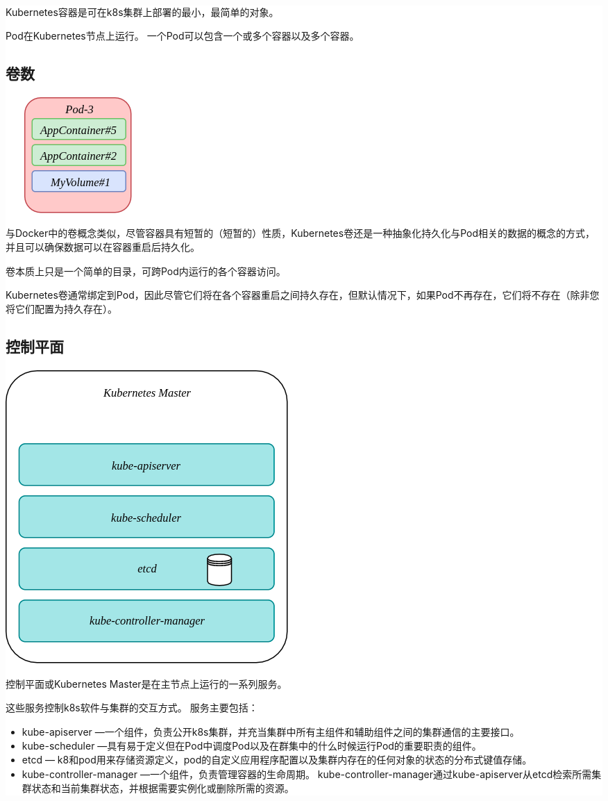 Kubernetes容器是可在k8s集群上部署的最小，最简单的对象。

Pod在Kubernetes节点上运行。 一个Pod可以包含一个或多个容器以及多个容器。
## 卷数
![](1*m6VA4IRg34k3gI183Hzj5w.png)

与Docker中的卷概念类似，尽管容器具有短暂的（短暂的）性质，Kubernetes卷还是一种抽象化持久化与Pod相关的数据的概念的方式，并且可以确保数据可以在容器重启后持久化。

卷本质上只是一个简单的目录，可跨Pod内运行的各个容器访问。

Kubernetes卷通常绑定到Pod，因此尽管它们将在各个容器重启之间持久存在，但默认情况下，如果Pod不再存在，它们将不存在（除非您将它们配置为持久存在）。
## 控制平面
![](1*x6Hq4BifLg-b4PTCug_qlQ.png)

控制平面或Kubernetes Master是在主节点上运行的一系列服务。

这些服务控制k8s软件与集群的交互方式。 服务主要包括：
+ kube-apiserver —一个组件，负责公开k8s集群，并充当集群中所有主组件和辅助组件之间的集群通信的主要接口。
+ kube-scheduler —具有易于定义但在Pod中调度Pod以及在群集中的什么时候运行Pod的重要职责的组件。
+ etcd — k8和pod用来存储资源定义，pod的自定义应用程序配置以及集群内存在的任何对象的状态的分布式键值存储。
+ kube-controller-manager —一个组件，负责管理容器的生命周期。 kube-controller-manager通过kube-apiserver从etcd检索所需集群状态和当前集群状态，并根据需要实例化或删除所需的资源。
